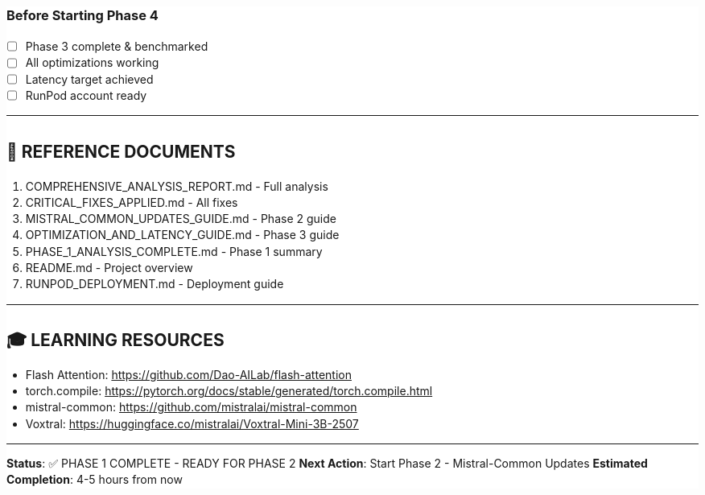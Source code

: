 ### Before Starting Phase 4
- [ ] Phase 3 complete & benchmarked
- [ ] All optimizations working
- [ ] Latency target achieved
- [ ] RunPod account ready

---

## 🔗 REFERENCE DOCUMENTS

1. COMPREHENSIVE_ANALYSIS_REPORT.md - Full analysis
2. CRITICAL_FIXES_APPLIED.md - All fixes
3. MISTRAL_COMMON_UPDATES_GUIDE.md - Phase 2 guide
4. OPTIMIZATION_AND_LATENCY_GUIDE.md - Phase 3 guide
5. PHASE_1_ANALYSIS_COMPLETE.md - Phase 1 summary
6. README.md - Project overview
7. RUNPOD_DEPLOYMENT.md - Deployment guide

---

## 🎓 LEARNING RESOURCES

- Flash Attention: https://github.com/Dao-AILab/flash-attention
- torch.compile: https://pytorch.org/docs/stable/generated/torch.compile.html
- mistral-common: https://github.com/mistralai/mistral-common
- Voxtral: https://huggingface.co/mistralai/Voxtral-Mini-3B-2507

---

**Status**: ✅ PHASE 1 COMPLETE - READY FOR PHASE 2
**Next Action**: Start Phase 2 - Mistral-Common Updates
**Estimated Completion**: 4-5 hours from now

